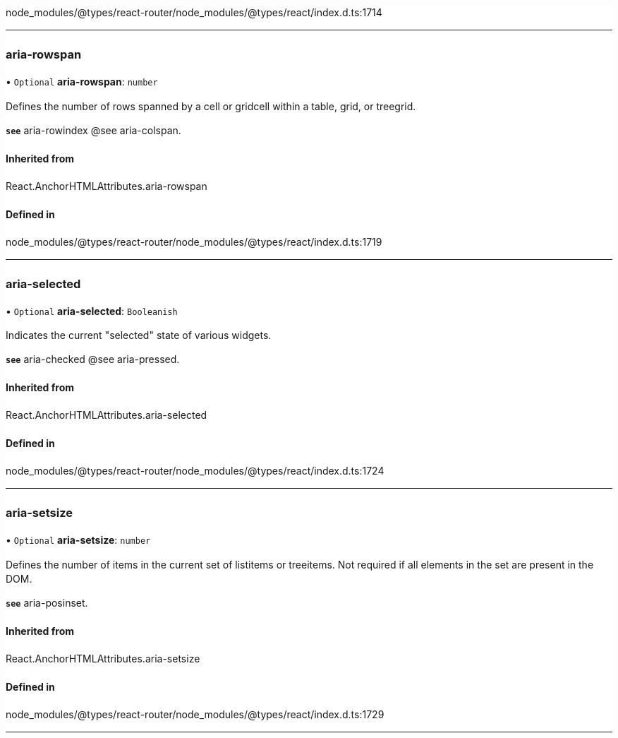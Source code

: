 node_modules/@types/react-router/node_modules/@types/react/index.d.ts:1714

___

### aria-rowspan

• `Optional` **aria-rowspan**: `number`

Defines the number of rows spanned by a cell or gridcell within a table, grid, or treegrid.

**`see`** aria-rowindex @see aria-colspan.

#### Inherited from

React.AnchorHTMLAttributes.aria-rowspan

#### Defined in

node_modules/@types/react-router/node_modules/@types/react/index.d.ts:1719

___

### aria-selected

• `Optional` **aria-selected**: `Booleanish`

Indicates the current "selected" state of various widgets.

**`see`** aria-checked @see aria-pressed.

#### Inherited from

React.AnchorHTMLAttributes.aria-selected

#### Defined in

node_modules/@types/react-router/node_modules/@types/react/index.d.ts:1724

___

### aria-setsize

• `Optional` **aria-setsize**: `number`

Defines the number of items in the current set of listitems or treeitems. Not required if all elements in the set are present in the DOM.

**`see`** aria-posinset.

#### Inherited from

React.AnchorHTMLAttributes.aria-setsize

#### Defined in

node_modules/@types/react-router/node_modules/@types/react/index.d.ts:1729

___
